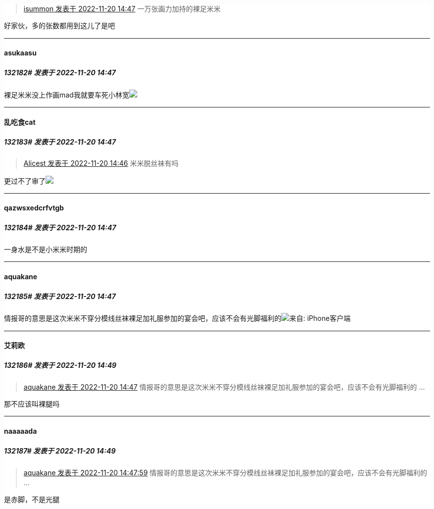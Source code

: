<blockquote><a href="httphttps://bbs.saraba1st.com/2b/forum.php?mod=redirect&amp;goto=findpost&amp;pid=58519454&amp;ptid=2026556" target="_blank">isummon 发表于 2022-11-20 14:47</a>
一万张画力加持的裸足米米</blockquote>
好家伙，多的张数都用到这儿了是吧

*****

####  asukaasu  
##### 132182#       发表于 2022-11-20 14:47

裸足米米没上作画mad我就要车死小林宽<img src="https://static.saraba1st.com/image/smiley/face2017/086.png" referrerpolicy="no-referrer">

*****

####  乱吃食cat  
##### 132183#       发表于 2022-11-20 14:47

<blockquote><a href="httphttps://bbs.saraba1st.com/2b/forum.php?mod=redirect&amp;goto=findpost&amp;pid=58519442&amp;ptid=2026556" target="_blank">Alicest 发表于 2022-11-20 14:46</a>
米米脱丝袜有吗</blockquote>
更过不了审了<img src="https://static.saraba1st.com/image/smiley/face2017/072.png" referrerpolicy="no-referrer">

*****

####  qazwsxedcrfvtgb  
##### 132184#       发表于 2022-11-20 14:47

一身水是不是小米米时期的

*****

####  aquakane  
##### 132185#       发表于 2022-11-20 14:47

情报哥的意思是这次米米不穿分模线丝袜裸足加礼服参加的宴会吧，应该不会有光脚福利的<img src="https://static.saraba1st.com/image/smiley/face2017/136.png" referrerpolicy="no-referrer">来自: iPhone客户端

*****

####  艾莉欧  
##### 132186#       发表于 2022-11-20 14:49

<blockquote><a href="httphttps://bbs.saraba1st.com/2b/forum.php?mod=redirect&amp;goto=findpost&amp;pid=58519464&amp;ptid=2026556" target="_blank">aquakane 发表于 2022-11-20 14:47</a>
情报哥的意思是这次米米不穿分模线丝袜裸足加礼服参加的宴会吧，应该不会有光脚福利的 ...</blockquote>
那不应该叫裸腿吗

*****

####  naaaaada  
##### 132187#       发表于 2022-11-20 14:49

<blockquote><a href="httphttps://bbs.saraba1st.com/2b/forum.php?mod=redirect&amp;goto=findpost&amp;pid=58519464&amp;ptid=2026556" target="_blank">aquakane 发表于 2022-11-20 14:47:59</a>
情报哥的意思是这次米米不穿分模线丝袜裸足加礼服参加的宴会吧，应该不会有光脚福利的 ...</blockquote>是赤脚，不是光腿

